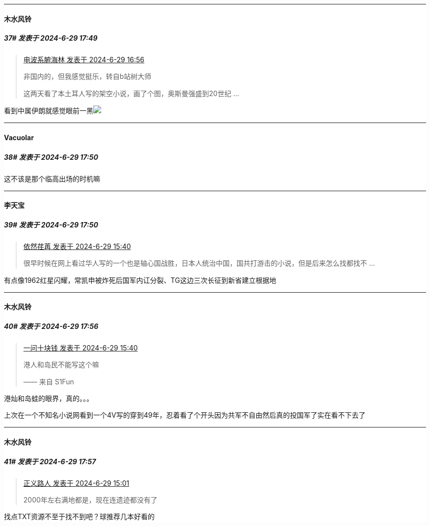 *****

####  木水风铃  
##### 37#       发表于 2024-6-29 17:49

<blockquote><a href="httphttps://bbs.saraba1st.com/2b/forum.php?mod=redirect&amp;goto=findpost&amp;pid=65424480&amp;ptid=2189449" target="_blank">电波系腑海林 发表于 2024-6-29 16:56</a>

非国内的，但我感觉挺乐，转自b站树大师

这两天看了本土耳人写的架空小说，画了个图，奥斯曼强盛到20世纪 ...</blockquote>
看到中属伊朗就感觉眼前一黑<img src="https://static.saraba1st.com/image/smiley/face2017/016.png" referrerpolicy="no-referrer">

*****

####  Vacuolar  
##### 38#       发表于 2024-6-29 17:50

这不该是那个临高出场的时机嘛

*****

####  李天宝  
##### 39#       发表于 2024-6-29 17:50

<blockquote><a href="httphttps://bbs.saraba1st.com/2b/forum.php?mod=redirect&amp;goto=findpost&amp;pid=65423896&amp;ptid=2189449" target="_blank">依然荏苒 发表于 2024-6-29 15:40</a>

很早时候在网上看过华人写的一个也是轴心国战胜，日本人统治中国，国共打游击的小说，但是后来怎么找都找不 ...</blockquote>
有点像1962红星闪耀，常凯申被炸死后国军内讧分裂、TG这边三次长征到新省建立根据地

*****

####  木水风铃  
##### 40#       发表于 2024-6-29 17:56

<blockquote><a href="httphttps://bbs.saraba1st.com/2b/forum.php?mod=redirect&amp;goto=findpost&amp;pid=65423905&amp;ptid=2189449" target="_blank">一问十块钱 发表于 2024-6-29 15:40</a>

港人和岛民不能写这个嘛

—— 来自 S1Fun</blockquote>
港灿和岛蛙的眼界，真的。。。

上次在一个不知名小说网看到一个4V写的穿到49年，忍着看了个开头因为共军不自由然后真的投国军了实在看不下去了


*****

####  木水风铃  
##### 41#       发表于 2024-6-29 17:57

<blockquote><a href="httphttps://bbs.saraba1st.com/2b/forum.php?mod=redirect&amp;goto=findpost&amp;pid=65423562&amp;ptid=2189449" target="_blank">正义路人 发表于 2024-6-29 15:01</a>

2000年左右满地都是，现在连遗迹都没有了</blockquote>
找点TXT资源不至于找不到吧？球推荐几本好看的
